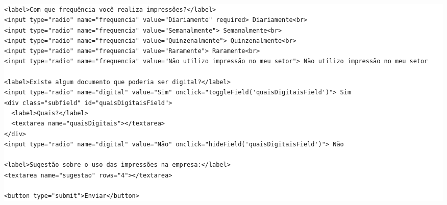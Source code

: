     <label>Com que frequência você realiza impressões?</label>
    <input type="radio" name="frequencia" value="Diariamente" required> Diariamente<br>
    <input type="radio" name="frequencia" value="Semanalmente"> Semanalmente<br>
    <input type="radio" name="frequencia" value="Quinzenalmente"> Quinzenalmente<br>
    <input type="radio" name="frequencia" value="Raramente"> Raramente<br>
    <input type="radio" name="frequencia" value="Não utilizo impressão no meu setor"> Não utilizo impressão no meu setor

    <label>Existe algum documento que poderia ser digital?</label>
    <input type="radio" name="digital" value="Sim" onclick="toggleField('quaisDigitaisField')"> Sim
    <div class="subfield" id="quaisDigitaisField">
      <label>Quais?</label>
      <textarea name="quaisDigitais"></textarea>
    </div>
    <input type="radio" name="digital" value="Não" onclick="hideField('quaisDigitaisField')"> Não

    <label>Sugestão sobre o uso das impressões na empresa:</label>
    <textarea name="sugestao" rows="4"></textarea>

    <button type="submit">Enviar</button>
  </form>
  <p id="status"></p>
</div>

<script>
  function toggleField(id) {
    const field = document.getElementById(id);
    field.style.display = (field.style.display === "block") ? "none" : "block";
    if (field.style.display === "none") {
      const input = field.querySelector('textarea, input');
      if (input) input.value = '';
    }
  }

  function hideField(id) {
    const field = document.getElementById(id);
    field.style.display = "none";
    const input = field.querySelector('textarea, input');
    if (input) input.value = '';
  }

  const form = document.getElementById('documentForm');
  const status = document.getElementById('status');

  form.addEventListener('submit', e => {
    e.preventDefault();
    const formData = new FormData(form);
    const data = {};

    formData.forEach((value, key) => {
      if (data[key]) {
        data[key] += ', ' + value;
      } else {
        data[key] = value;
      }
    });
